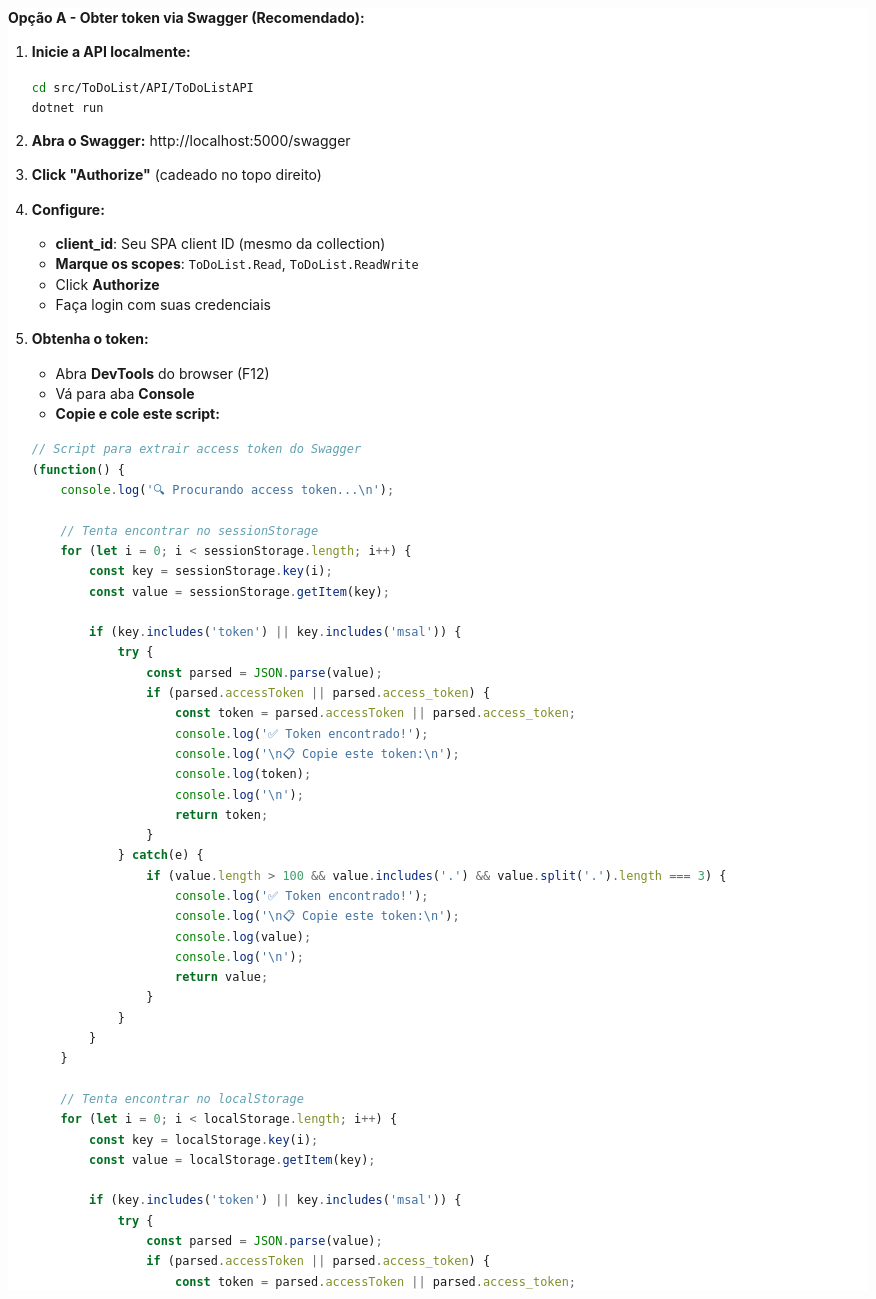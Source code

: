 **Opção A - Obter token via Swagger (Recomendado):**

1. **Inicie a API localmente:**
   ```bash
   cd src/ToDoList/API/ToDoListAPI
   dotnet run
   ```

2. **Abra o Swagger:** http://localhost:5000/swagger

3. **Click "Authorize"** (cadeado no topo direito)

4. **Configure:**
   - **client_id**: Seu SPA client ID (mesmo da collection)
   - **Marque os scopes**: `ToDoList.Read`, `ToDoList.ReadWrite`
   - Click **Authorize**
   - Faça login com suas credenciais

5. **Obtenha o token:**
   - Abra **DevTools** do browser (F12)
   - Vá para aba **Console**
   - **Copie e cole este script:**
   ```javascript
   // Script para extrair access token do Swagger
   (function() {
       console.log('🔍 Procurando access token...\n');
       
       // Tenta encontrar no sessionStorage
       for (let i = 0; i < sessionStorage.length; i++) {
           const key = sessionStorage.key(i);
           const value = sessionStorage.getItem(key);
           
           if (key.includes('token') || key.includes('msal')) {
               try {
                   const parsed = JSON.parse(value);
                   if (parsed.accessToken || parsed.access_token) {
                       const token = parsed.accessToken || parsed.access_token;
                       console.log('✅ Token encontrado!');
                       console.log('\n📋 Copie este token:\n');
                       console.log(token);
                       console.log('\n');
                       return token;
                   }
               } catch(e) {
                   if (value.length > 100 && value.includes('.') && value.split('.').length === 3) {
                       console.log('✅ Token encontrado!');
                       console.log('\n📋 Copie este token:\n');
                       console.log(value);
                       console.log('\n');
                       return value;
                   }
               }
           }
       }
       
       // Tenta encontrar no localStorage
       for (let i = 0; i < localStorage.length; i++) {
           const key = localStorage.key(i);
           const value = localStorage.getItem(key);
           
           if (key.includes('token') || key.includes('msal')) {
               try {
                   const parsed = JSON.parse(value);
                   if (parsed.accessToken || parsed.access_token) {
                       const token = parsed.accessToken || parsed.access_token;
   ```